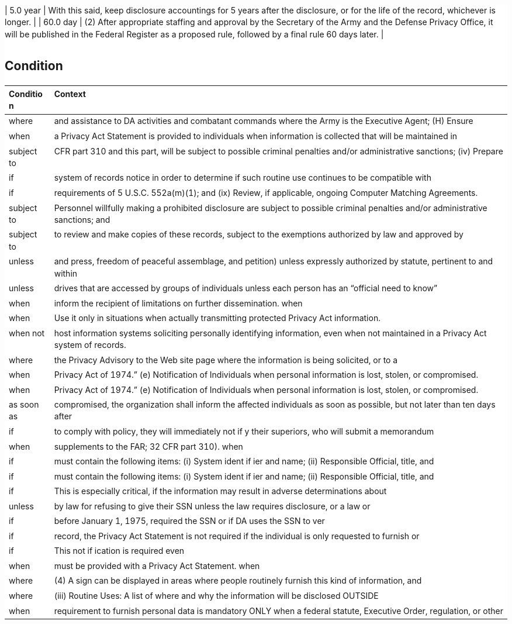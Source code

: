 | 5.0 year   | With this said, keep disclosure accountings for 5 years after the disclosure, or for the life of the record, whichever is longer.                                                                                                                                                                                                                                                                                                                                                                                     |
| 60.0 day   | (2) After appropriate staffing and approval by the Secretary of the Army and the Defense Privacy Office, it will be published in the Federal Register as a proposed rule, followed by a final rule 60 days later.                                                                                                                                                                                                                                                                                                     |


## Condition

| Condition      | Context                                                                                                                               |
|:---------------|:--------------------------------------------------------------------------------------------------------------------------------------|
| where          | and assistance to DA activities and combatant commands where the Army is the Executive Agent; (H) Ensure                              |
| when           | a Privacy Act Statement is provided to individuals when information is collected that will be maintained in                           |
| subject to     | CFR part 310 and this part, will be subject to possible criminal penalties and/or administrative sanctions; (iv) Prepare              |
| if             | system of records notice in order to determine if such routine use continues to be compatible with                                    |
| if             | requirements of 5 U.S.C. 552a(m)(1); and (ix) Review, if  applicable, ongoing Computer Matching Agreements.                           |
| subject to     | Personnel willfully making a prohibited disclosure are  subject to  possible criminal penalties and/or administrative sanctions; and  |
| subject to     | to review and make copies of these records, subject to the exemptions authorized by law and approved by                               |
| unless         | and press, freedom of peaceful assemblage, and petition) unless expressly authorized by statute, pertinent to and within              |
| unless         | drives that are accessed by groups of individuals unless each person has an &#8220;official need to know&#8221;                       |
| when           | inform the recipient of limitations on further dissemination. when                                                                    |
| when           | Use it only in situations  when  actually transmitting protected Privacy Act information.                                             |
| when not       | host information systems soliciting personally identifying information, even when not  maintained in a Privacy Act system of records. |
| where          | the Privacy Advisory to the Web site page where the information is being solicited, or to a                                           |
| when           | Privacy Act of 1974.&#8221; (e) Notification of Individuals when  personal information is lost, stolen, or compromised.               |
| when           | Privacy Act of 1974.&#8221; (e) Notification of Individuals when  personal information is lost, stolen, or compromised.               |
| as soon as     | compromised, the organization shall inform the affected individuals as soon as possible, but not later than ten days after            |
| if             | to comply with policy, they will immediately not if y their superiors, who will submit a memorandum                                   |
| when           | supplements to the FAR; 32 CFR part 310). when                                                                                        |
| if             | must contain the following items: (i) System ident if ier and name; (ii) Responsible Official, title, and                             |
| if             | must contain the following items: (i) System ident if ier and name; (ii) Responsible Official, title, and                             |
| if             | This is especially critical,  if the information may result in adverse determinations about                                           |
| unless         | by law for refusing to give their SSN unless the law requires disclosure, or a law or                                                 |
| if             | before January 1, 1975, required the SSN or if  DA uses the SSN to ver                                                                |
| if             | record, the Privacy Act Statement is not required if the individual is only requested to furnish or                                   |
| if             | This not if ication is required even                                                                                                  |
| when           | must be provided with a Privacy Act Statement. when                                                                                   |
| where          | (4) A sign can be displayed in areas  where people routinely furnish this kind of information, and                                    |
| where          | (iii) Routine Uses: A list of  where and why the information will be disclosed OUTSIDE                                                |
| when           | requirement to furnish personal data is mandatory ONLY when a federal statute, Executive Order, regulation, or other                  |